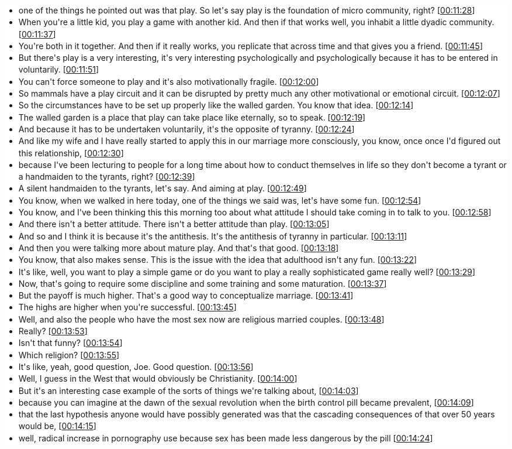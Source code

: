 *  one of the things he pointed out was that play. So let's say play is the foundation of micro community, right? [[00:11:28](https://www.youtube.com/watch?v=QBEZhjnZTks&t=688.0s)]
*  When you're a little kid, you play a game with another kid. And then if that works well, you inhabit a little dyadic community. [[00:11:37](https://www.youtube.com/watch?v=QBEZhjnZTks&t=697.0s)]
*  You're both in it together. And then if it really works, you replicate that across time and that gives you a friend. [[00:11:45](https://www.youtube.com/watch?v=QBEZhjnZTks&t=705.0s)]
*  But there's play is a very interesting, it's very interesting psychologically and psychologically because it has to be entered in voluntarily. [[00:11:51](https://www.youtube.com/watch?v=QBEZhjnZTks&t=711.0s)]
*  You can't force someone to play and it's also motivationally fragile. [[00:12:00](https://www.youtube.com/watch?v=QBEZhjnZTks&t=720.0s)]
*  So mammals have a play circuit and it can be disrupted by pretty much any other motivational or emotional circuit. [[00:12:07](https://www.youtube.com/watch?v=QBEZhjnZTks&t=727.0s)]
*  So the circumstances have to be set up properly like the walled garden. You know that idea. [[00:12:14](https://www.youtube.com/watch?v=QBEZhjnZTks&t=734.0s)]
*  The walled garden is a place that play can take place like eternally, so to speak. [[00:12:19](https://www.youtube.com/watch?v=QBEZhjnZTks&t=739.0s)]
*  And because it has to be undertaken voluntarily, it's the opposite of tyranny. [[00:12:24](https://www.youtube.com/watch?v=QBEZhjnZTks&t=744.0s)]
*  And like my wife and I have really started to apply this in our marriage more consciously, you know, once once I'd figured out this relationship, [[00:12:30](https://www.youtube.com/watch?v=QBEZhjnZTks&t=750.0s)]
*  because I've been lecturing to people for a long time about how to conduct themselves in life so they don't become a tyrant or a handmaiden to the tyrants, right? [[00:12:39](https://www.youtube.com/watch?v=QBEZhjnZTks&t=759.0s)]
*  A silent handmaiden to the tyrants, let's say. And aiming at play. [[00:12:49](https://www.youtube.com/watch?v=QBEZhjnZTks&t=769.0s)]
*  You know, when we walked in here today, one of the things we said was, let's have some fun. [[00:12:54](https://www.youtube.com/watch?v=QBEZhjnZTks&t=774.0s)]
*  You know, and I've been thinking this this morning too about what attitude I should take coming in to talk to you. [[00:12:58](https://www.youtube.com/watch?v=QBEZhjnZTks&t=778.0s)]
*  And there isn't a better attitude. There isn't a better attitude than play. [[00:13:05](https://www.youtube.com/watch?v=QBEZhjnZTks&t=785.0s)]
*  And so and I think it is because it's the antithesis. It's the antithesis of tyranny in particular. [[00:13:11](https://www.youtube.com/watch?v=QBEZhjnZTks&t=791.0s)]
*  And then you were talking more about mature play. And that's that good. [[00:13:18](https://www.youtube.com/watch?v=QBEZhjnZTks&t=798.0s)]
*  You know, that also makes sense. This is the issue with the idea that adulthood isn't any fun. [[00:13:22](https://www.youtube.com/watch?v=QBEZhjnZTks&t=802.0s)]
*  It's like, well, you want to play a simple game or do you want to play a really sophisticated game really well? [[00:13:29](https://www.youtube.com/watch?v=QBEZhjnZTks&t=809.0s)]
*  Now, that's going to require some discipline and some training and some maturation. [[00:13:37](https://www.youtube.com/watch?v=QBEZhjnZTks&t=817.0s)]
*  But the payoff is much higher. That's a good way to conceptualize marriage. [[00:13:41](https://www.youtube.com/watch?v=QBEZhjnZTks&t=821.0s)]
*  The highs are higher when you're successful. [[00:13:45](https://www.youtube.com/watch?v=QBEZhjnZTks&t=825.0s)]
*  Well, and also the people who have the most sex now are religious married couples. [[00:13:48](https://www.youtube.com/watch?v=QBEZhjnZTks&t=828.0s)]
*  Really? [[00:13:53](https://www.youtube.com/watch?v=QBEZhjnZTks&t=833.0s)]
*  Isn't that funny? [[00:13:54](https://www.youtube.com/watch?v=QBEZhjnZTks&t=834.0s)]
*  Which religion? [[00:13:55](https://www.youtube.com/watch?v=QBEZhjnZTks&t=835.0s)]
*  It's like, yeah, good question, Joe. Good question. [[00:13:56](https://www.youtube.com/watch?v=QBEZhjnZTks&t=836.0s)]
*  Well, I guess in the West that would obviously be Christianity. [[00:14:00](https://www.youtube.com/watch?v=QBEZhjnZTks&t=840.0s)]
*  But it's an interesting case example of the sorts of things we're talking about, [[00:14:03](https://www.youtube.com/watch?v=QBEZhjnZTks&t=843.0s)]
*  because you can imagine at the dawn of the sexual revolution when the birth control pill became prevalent, [[00:14:09](https://www.youtube.com/watch?v=QBEZhjnZTks&t=849.0s)]
*  that the last hypothesis anyone would have possibly generated was that the cascading consequences of that over 50 years would be, [[00:14:15](https://www.youtube.com/watch?v=QBEZhjnZTks&t=855.0s)]
*  well, radical increase in pornography use because sex has been made less dangerous by the pill [[00:14:24](https://www.youtube.com/watch?v=QBEZhjnZTks&t=864.0s)]